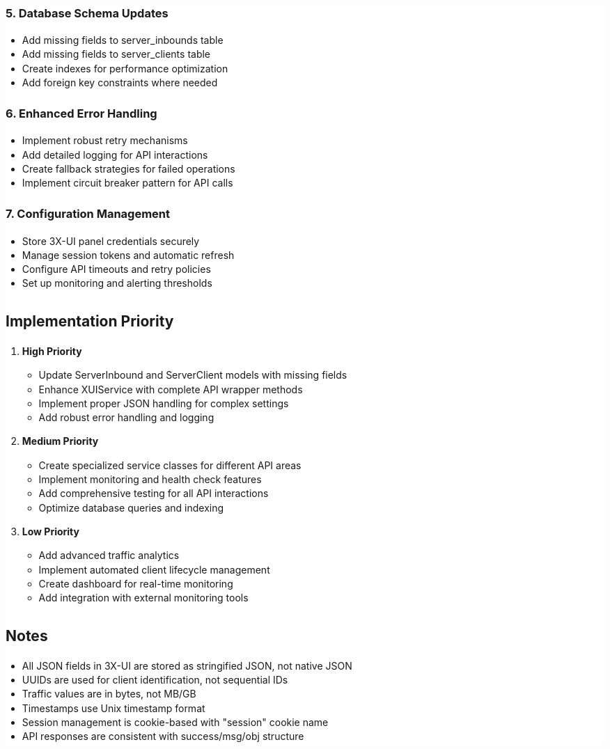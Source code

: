 ### 5. Database Schema Updates

-   Add missing fields to server_inbounds table
-   Add missing fields to server_clients table
-   Create indexes for performance optimization
-   Add foreign key constraints where needed

### 6. Enhanced Error Handling

-   Implement robust retry mechanisms
-   Add detailed logging for API interactions
-   Create fallback strategies for failed operations
-   Implement circuit breaker pattern for API calls

### 7. Configuration Management

-   Store 3X-UI panel credentials securely
-   Manage session tokens and automatic refresh
-   Configure API timeouts and retry policies
-   Set up monitoring and alerting thresholds

## Implementation Priority

1. **High Priority**

    - Update ServerInbound and ServerClient models with missing fields
    - Enhance XUIService with complete API wrapper methods
    - Implement proper JSON handling for complex settings
    - Add robust error handling and logging

2. **Medium Priority**

    - Create specialized service classes for different API areas
    - Implement monitoring and health check features
    - Add comprehensive testing for all API interactions
    - Optimize database queries and indexing

3. **Low Priority**
    - Add advanced traffic analytics
    - Implement automated client lifecycle management
    - Create dashboard for real-time monitoring
    - Add integration with external monitoring tools

## Notes

-   All JSON fields in 3X-UI are stored as stringified JSON, not native JSON
-   UUIDs are used for client identification, not sequential IDs
-   Traffic values are in bytes, not MB/GB
-   Timestamps use Unix timestamp format
-   Session management is cookie-based with "session" cookie name
-   API responses are consistent with success/msg/obj structure
